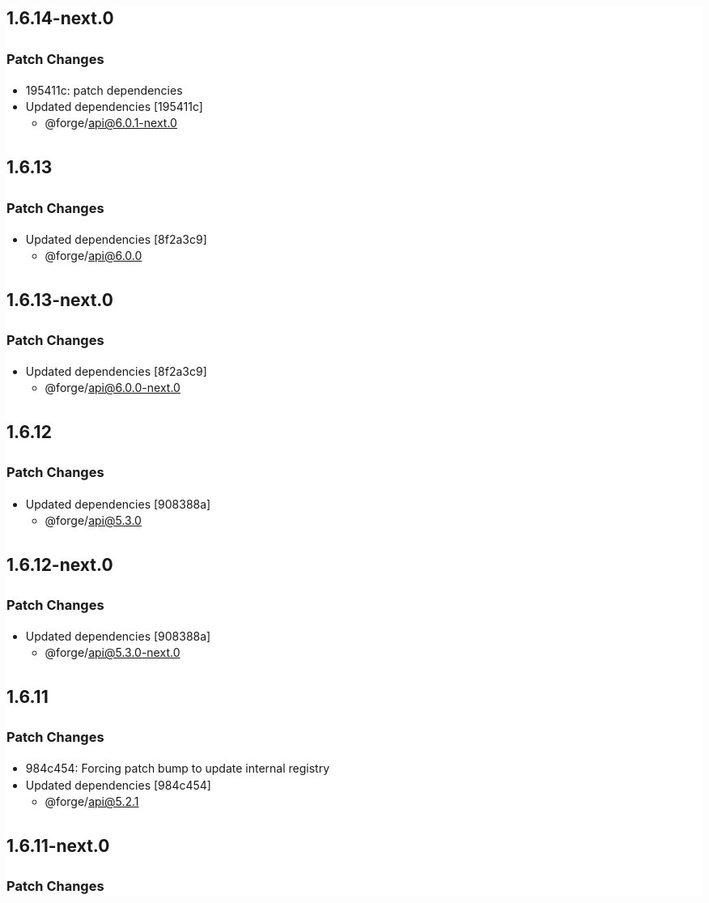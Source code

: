 ## 1.6.14-next.0

### Patch Changes

- 195411c: patch dependencies
- Updated dependencies [195411c]
  - @forge/api@6.0.1-next.0

## 1.6.13

### Patch Changes

- Updated dependencies [8f2a3c9]
  - @forge/api@6.0.0

## 1.6.13-next.0

### Patch Changes

- Updated dependencies [8f2a3c9]
  - @forge/api@6.0.0-next.0

## 1.6.12

### Patch Changes

- Updated dependencies [908388a]
  - @forge/api@5.3.0

## 1.6.12-next.0

### Patch Changes

- Updated dependencies [908388a]
  - @forge/api@5.3.0-next.0

## 1.6.11

### Patch Changes

- 984c454: Forcing patch bump to update internal registry
- Updated dependencies [984c454]
  - @forge/api@5.2.1

## 1.6.11-next.0

### Patch Changes
